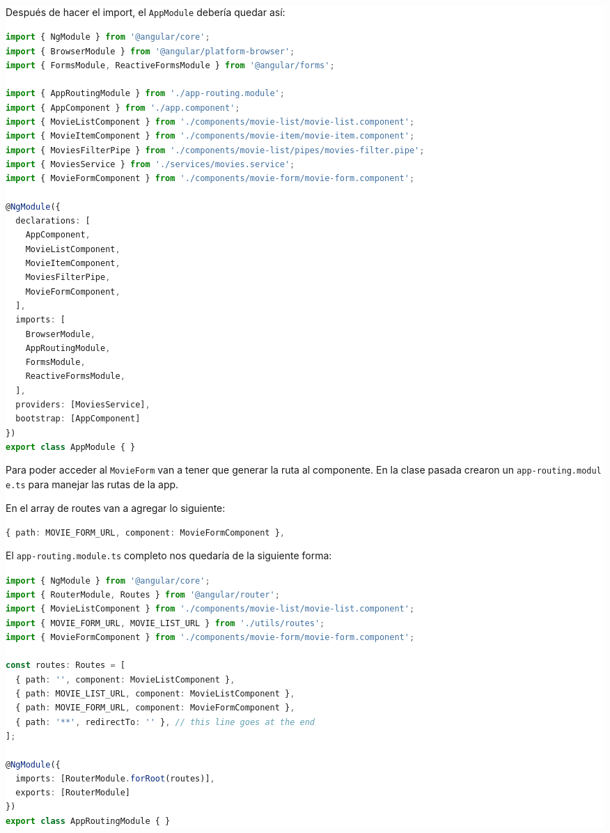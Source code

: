 Después de hacer el import, el `AppModule` debería quedar así:

```typescript
import { NgModule } from '@angular/core';
import { BrowserModule } from '@angular/platform-browser';
import { FormsModule, ReactiveFormsModule } from '@angular/forms';

import { AppRoutingModule } from './app-routing.module';
import { AppComponent } from './app.component';
import { MovieListComponent } from './components/movie-list/movie-list.component';
import { MovieItemComponent } from './components/movie-item/movie-item.component';
import { MoviesFilterPipe } from './components/movie-list/pipes/movies-filter.pipe';
import { MoviesService } from './services/movies.service';
import { MovieFormComponent } from './components/movie-form/movie-form.component';

@NgModule({
  declarations: [
    AppComponent,
    MovieListComponent,
    MovieItemComponent,
    MoviesFilterPipe,
    MovieFormComponent,
  ],
  imports: [
    BrowserModule,
    AppRoutingModule,
    FormsModule,
    ReactiveFormsModule,
  ],
  providers: [MoviesService],
  bootstrap: [AppComponent]
})
export class AppModule { }
```

Para poder acceder al `MovieForm` van a tener que generar la ruta al componente. En la clase pasada crearon un `app-routing.module.ts` para manejar las rutas de la app.

En el array de routes van a agregar lo siguiente:
```typescript
{ path: MOVIE_FORM_URL, component: MovieFormComponent },
```

El `app-routing.module.ts` completo nos quedaría de la siguiente forma:

```typescript
import { NgModule } from '@angular/core';
import { RouterModule, Routes } from '@angular/router';
import { MovieListComponent } from './components/movie-list/movie-list.component';
import { MOVIE_FORM_URL, MOVIE_LIST_URL } from './utils/routes';
import { MovieFormComponent } from './components/movie-form/movie-form.component';

const routes: Routes = [
  { path: '', component: MovieListComponent },
  { path: MOVIE_LIST_URL, component: MovieListComponent },
  { path: MOVIE_FORM_URL, component: MovieFormComponent },
  { path: '**', redirectTo: '' }, // this line goes at the end
];

@NgModule({
  imports: [RouterModule.forRoot(routes)],
  exports: [RouterModule]
})
export class AppRoutingModule { }
```
